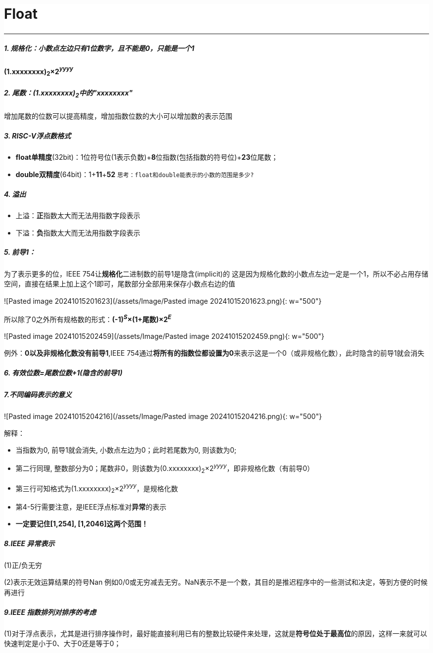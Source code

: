 
# Float
---
##### 1. 规格化：小数点左边只有1位数字，且不能是0，只能是一个1
**(1.xxxxxxxx)$_2$×2$^{yyyy}$**

##### 2. 尾数：(1.xxxxxxxx)$_2$中的"xxxxxxxx"
增加尾数的位数可以提高精度，增加指数位数的大小可以增加数的表示范围

##### 3. RISC-V浮点数格式
- **float单精度**(32bit)：1位符号位(1表示负数)+**8**位指数(包括指数的符号位)+**23**位尾数；
	
- **double双精度**(64bit)：1+**11**+**52**
`思考：float和double能表示的小数的范围是多少?`
##### 4. 溢出
- 上溢：**正**指数太大而无法用指数字段表示
	
- 下溢：**负**指数太大而无法用指数字段表示

##### 5. **前导1：**
  为了表示更多的位，IEEE 754让**规格化**二进制数的前导1是隐含(implicit)的
这是因为规格化数的小数点左边一定是一个1，所以不必占用存储空间，直接在结果上加上这个1即可，尾数部分全部用来保存小数点右边的值

![Pasted image 20241015201623](/assets/Image/Pasted image 20241015201623.png){: w="500"}

所以除了0之外所有规格数的形式：**(-1)$^S$×(1+尾数)×2$^E$**

![Pasted image 20241015202459](/assets/Image/Pasted image 20241015202459.png){: w="500"}

例外：**0以及非规格化数没有前导1**,IEEE 754通过**将所有的指数位都设置为0**来表示这是一个0（或非规格化数），此时隐含的前导1就会消失

##### 6. **有效位数**=尾数位数+1(隐含的前导1)

##### 7.不同编码表示的意义 
![Pasted image 20241015204216](/assets/Image/Pasted image 20241015204216.png){: w="500"}

解释：
- 当指数为0, 前导1就会消失, 小数点左边为0；此时若尾数为0, 则该数为0;
	
- 第二行同理, 整数部分为0；尾数非0，则该数为(0.xxxxxxxx)$_2$×2$^{yyyy}$，即非规格化数（有前导0）
	
- 第三行可知格式为(1.xxxxxxxx)$_2$×2$^{yyyy}$，是规格化数
	
- 第4-5行需要注意，是IEEE浮点标准对**异常**的表示
	
- **一定要记住[1,254], [1,2046]这两个范围！** 

##### 8.IEEE 异常表示
(1)正/负无穷

(2)表示无效运算结果的符号Nan
	例如0/0或无穷减去无穷。NaN表示不是一个数，其目的是推迟程序中的一些测试和决定，等到方便的时候再进行

##### 9.IEEE 指数排列对排序的考虑
(1)对于浮点表示，尤其是进行排序操作时，最好能直接利用已有的整数比较硬件来处理，这就是**符号位处于最高位**的原因，这样一来就可以快速判定是小于0、大于0还是等于0；
